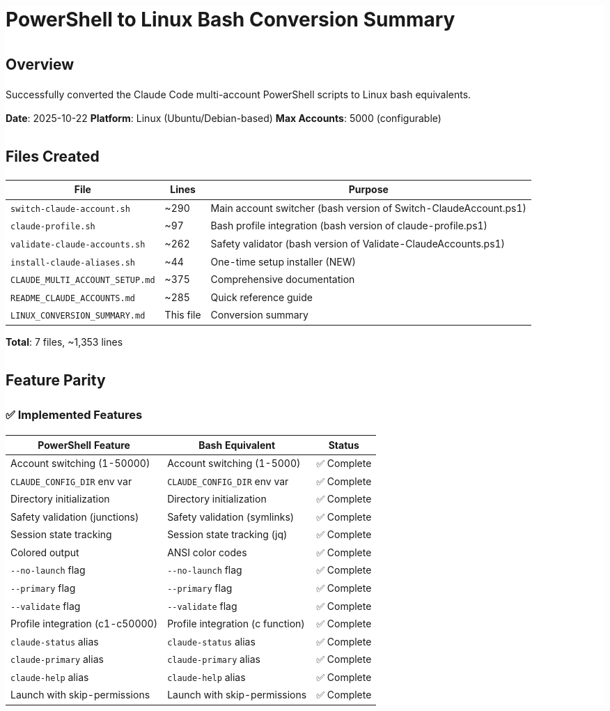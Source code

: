 # PowerShell to Linux Bash Conversion Summary

## Overview

Successfully converted the Claude Code multi-account PowerShell scripts to Linux bash equivalents.

**Date**: 2025-10-22
**Platform**: Linux (Ubuntu/Debian-based)
**Max Accounts**: 5000 (configurable)

## Files Created

| File | Lines | Purpose |
|------|-------|---------|
| `switch-claude-account.sh` | ~290 | Main account switcher (bash version of Switch-ClaudeAccount.ps1) |
| `claude-profile.sh` | ~97 | Bash profile integration (bash version of claude-profile.ps1) |
| `validate-claude-accounts.sh` | ~262 | Safety validator (bash version of Validate-ClaudeAccounts.ps1) |
| `install-claude-aliases.sh` | ~44 | One-time setup installer (NEW) |
| `CLAUDE_MULTI_ACCOUNT_SETUP.md` | ~375 | Comprehensive documentation |
| `README_CLAUDE_ACCOUNTS.md` | ~285 | Quick reference guide |
| `LINUX_CONVERSION_SUMMARY.md` | This file | Conversion summary |

**Total**: 7 files, ~1,353 lines

## Feature Parity

### ✅ Implemented Features

| PowerShell Feature | Bash Equivalent | Status |
|-------------------|-----------------|--------|
| Account switching (1-50000) | Account switching (1-5000) | ✅ Complete |
| `CLAUDE_CONFIG_DIR` env var | `CLAUDE_CONFIG_DIR` env var | ✅ Complete |
| Directory initialization | Directory initialization | ✅ Complete |
| Safety validation (junctions) | Safety validation (symlinks) | ✅ Complete |
| Session state tracking | Session state tracking (jq) | ✅ Complete |
| Colored output | ANSI color codes | ✅ Complete |
| `--no-launch` flag | `--no-launch` flag | ✅ Complete |
| `--primary` flag | `--primary` flag | ✅ Complete |
| `--validate` flag | `--validate` flag | ✅ Complete |
| Profile integration (c1-c50000) | Profile integration (c function) | ✅ Complete |
| `claude-status` alias | `claude-status` alias | ✅ Complete |
| `claude-primary` alias | `claude-primary` alias | ✅ Complete |
| `claude-help` alias | `claude-help` alias | ✅ Complete |
| Launch with skip-permissions | Launch with skip-permissions | ✅ Complete |
